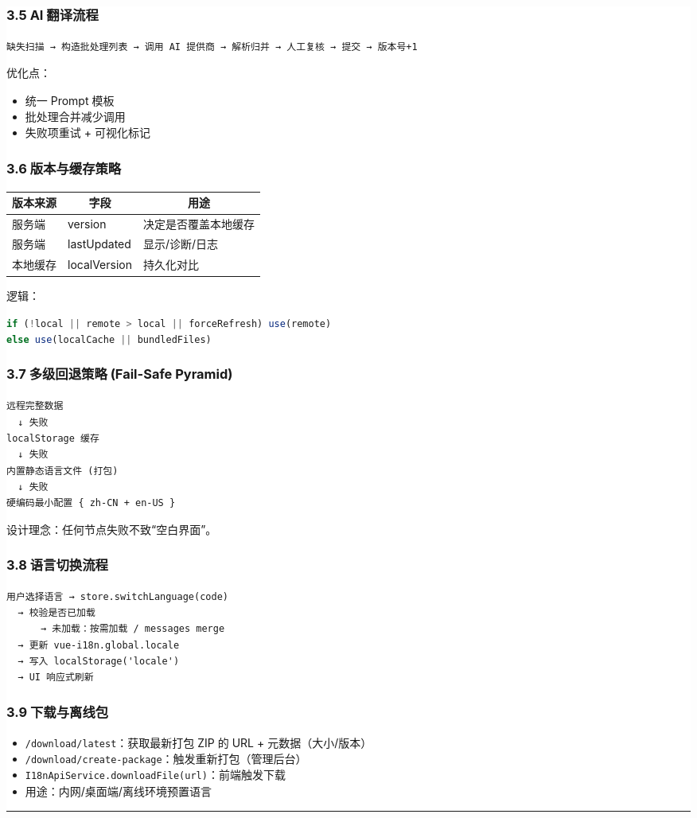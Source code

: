 ### 3.5 AI 翻译流程
```
缺失扫描 → 构造批处理列表 → 调用 AI 提供商 → 解析归并 → 人工复核 → 提交 → 版本号+1
```
优化点：
- 统一 Prompt 模板
- 批处理合并减少调用
- 失败项重试 + 可视化标记

### 3.6 版本与缓存策略
| 版本来源 | 字段 | 用途 |
|----------|------|------|
| 服务端   | version        | 决定是否覆盖本地缓存 |
| 服务端   | lastUpdated    | 显示/诊断/日志       |
| 本地缓存 | localVersion   | 持久化对比           |

逻辑：
```ts
if (!local || remote > local || forceRefresh) use(remote)
else use(localCache || bundledFiles)
```

### 3.7 多级回退策略 (Fail-Safe Pyramid)
```
远程完整数据
  ↓ 失败
localStorage 缓存
  ↓ 失败
内置静态语言文件 (打包)
  ↓ 失败
硬编码最小配置 { zh-CN + en-US }
```
设计理念：任何节点失败不致“空白界面”。

### 3.8 语言切换流程
```
用户选择语言 → store.switchLanguage(code)
  → 校验是否已加载
      → 未加载：按需加载 / messages merge
  → 更新 vue-i18n.global.locale
  → 写入 localStorage('locale')
  → UI 响应式刷新
```

### 3.9 下载与离线包
- `/download/latest`：获取最新打包 ZIP 的 URL + 元数据（大小/版本）
- `/download/create-package`：触发重新打包（管理后台）
- `I18nApiService.downloadFile(url)`：前端触发下载
- 用途：内网/桌面端/离线环境预置语言

---